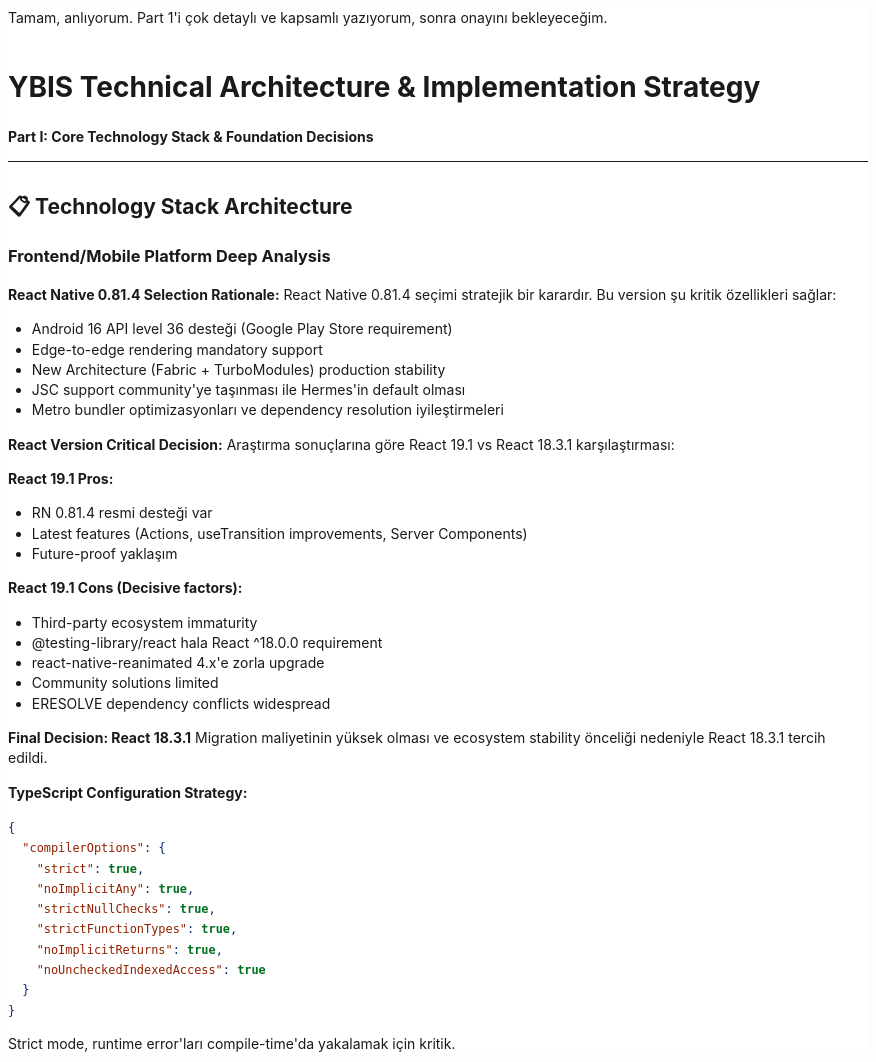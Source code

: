 Tamam, anlıyorum. Part 1'i çok detaylı ve kapsamlı yazıyorum, sonra onayını bekleyeceğim.

# YBIS Technical Architecture & Implementation Strategy
**Part I: Core Technology Stack & Foundation Decisions**

---

## 📋 **Technology Stack Architecture**

### **Frontend/Mobile Platform Deep Analysis**

**React Native 0.81.4 Selection Rationale:**
React Native 0.81.4 seçimi stratejik bir karardır. Bu version şu kritik özellikleri sağlar:
- Android 16 API level 36 desteği (Google Play Store requirement)
- Edge-to-edge rendering mandatory support
- New Architecture (Fabric + TurboModules) production stability
- JSC support community'ye taşınması ile Hermes'in default olması
- Metro bundler optimizasyonları ve dependency resolution iyileştirmeleri

**React Version Critical Decision:**
Araştırma sonuçlarına göre React 19.1 vs React 18.3.1 karşılaştırması:

**React 19.1 Pros:**
- RN 0.81.4 resmi desteği var
- Latest features (Actions, useTransition improvements, Server Components)
- Future-proof yaklaşım

**React 19.1 Cons (Decisive factors):**
- Third-party ecosystem immaturity
- @testing-library/react hala React ^18.0.0 requirement
- react-native-reanimated 4.x'e zorla upgrade
- Community solutions limited
- ERESOLVE dependency conflicts widespread

**Final Decision: React 18.3.1**
Migration maliyetinin yüksek olması ve ecosystem stability önceliği nedeniyle React 18.3.1 tercih edildi.

**TypeScript Configuration Strategy:**
```json
{
  "compilerOptions": {
    "strict": true,
    "noImplicitAny": true,
    "strictNullChecks": true,
    "strictFunctionTypes": true,
    "noImplicitReturns": true,
    "noUncheckedIndexedAccess": true
  }
}
```

Strict mode, runtime error'ları compile-time'da yakalamak için kritik.
